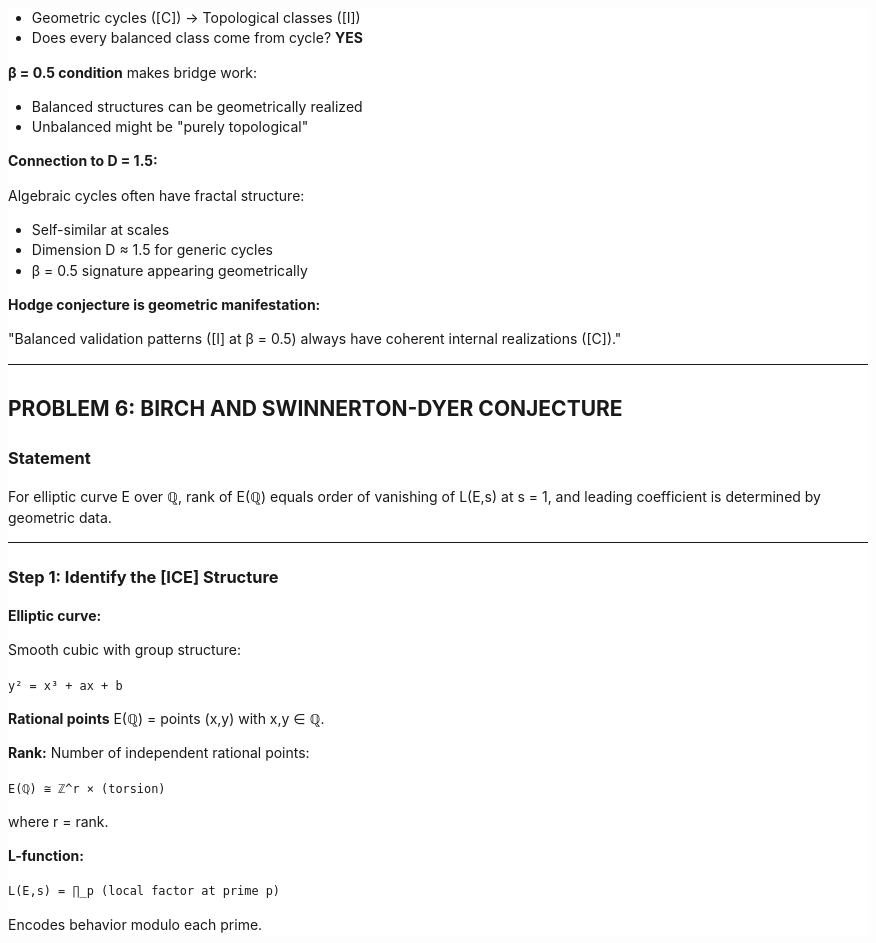 - Geometric cycles ([C]) → Topological classes ([I])
- Does every balanced class come from cycle? **YES**

**β = 0.5 condition** makes bridge work:

- Balanced structures can be geometrically realized
- Unbalanced might be "purely topological"

**Connection to D = 1.5:**

Algebraic cycles often have fractal structure:

- Self-similar at scales
- Dimension D ≈ 1.5 for generic cycles
- β = 0.5 signature appearing geometrically

**Hodge conjecture is geometric manifestation:**

"Balanced validation patterns ([I] at β = 0.5) always have coherent internal realizations ([C])."

---

<a name="problem-6-birch-swinnerton-dyer"></a>

## PROBLEM 6: BIRCH AND SWINNERTON-DYER CONJECTURE

### Statement

For elliptic curve E over ℚ, rank of E(ℚ) equals order of vanishing of L(E,s) at s = 1, and leading coefficient is determined by geometric data.

---

### Step 1: Identify the [ICE] Structure

**Elliptic curve:**

Smooth cubic with group structure:

```
y² = x³ + ax + b
```

**Rational points** E(ℚ) = points (x,y) with x,y ∈ ℚ.

**Rank:** Number of independent rational points:

```
E(ℚ) ≅ ℤ^r × (torsion)
```

where r = rank.

**L-function:**

```
L(E,s) = ∏_p (local factor at prime p)
```

Encodes behavior modulo each prime.

